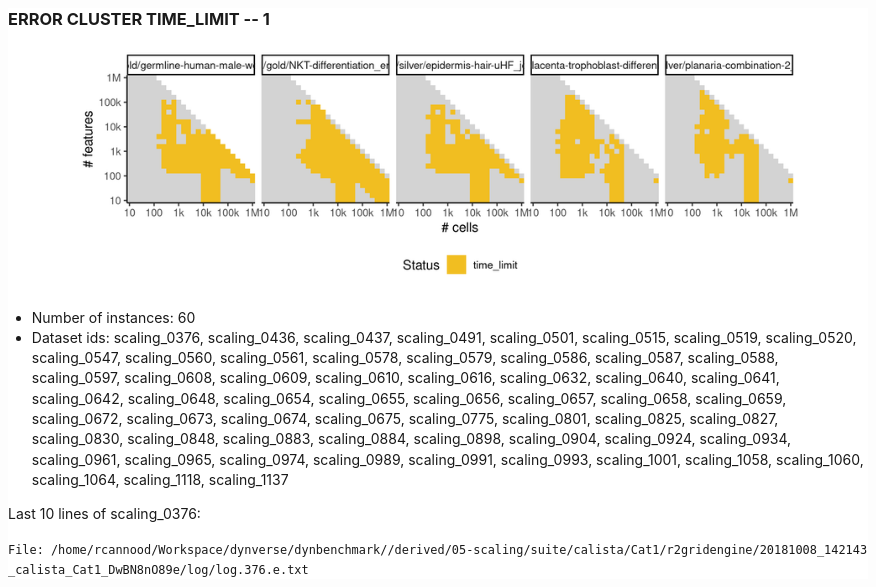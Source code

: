### ERROR CLUSTER TIME_LIMIT -- 1
![Cluster plot](error_class_plots/calista_time_limit_1.png)

 * Number of instances: 60
 * Dataset ids: scaling_0376, scaling_0436, scaling_0437, scaling_0491, scaling_0501, scaling_0515, scaling_0519, scaling_0520, scaling_0547, scaling_0560, scaling_0561, scaling_0578, scaling_0579, scaling_0586, scaling_0587, scaling_0588, scaling_0597, scaling_0608, scaling_0609, scaling_0610, scaling_0616, scaling_0632, scaling_0640, scaling_0641, scaling_0642, scaling_0648, scaling_0654, scaling_0655, scaling_0656, scaling_0657, scaling_0658, scaling_0659, scaling_0672, scaling_0673, scaling_0674, scaling_0675, scaling_0775, scaling_0801, scaling_0825, scaling_0827, scaling_0830, scaling_0848, scaling_0883, scaling_0884, scaling_0898, scaling_0904, scaling_0924, scaling_0934, scaling_0961, scaling_0965, scaling_0974, scaling_0989, scaling_0991, scaling_0993, scaling_1001, scaling_1058, scaling_1060, scaling_1064, scaling_1118, scaling_1137

Last 10 lines of scaling_0376:
```
File: /home/rcannood/Workspace/dynverse/dynbenchmark//derived/05-scaling/suite/calista/Cat1/r2gridengine/20181008_142143_calista_Cat1_DwBN8nO89e/log/log.376.e.txt
```


